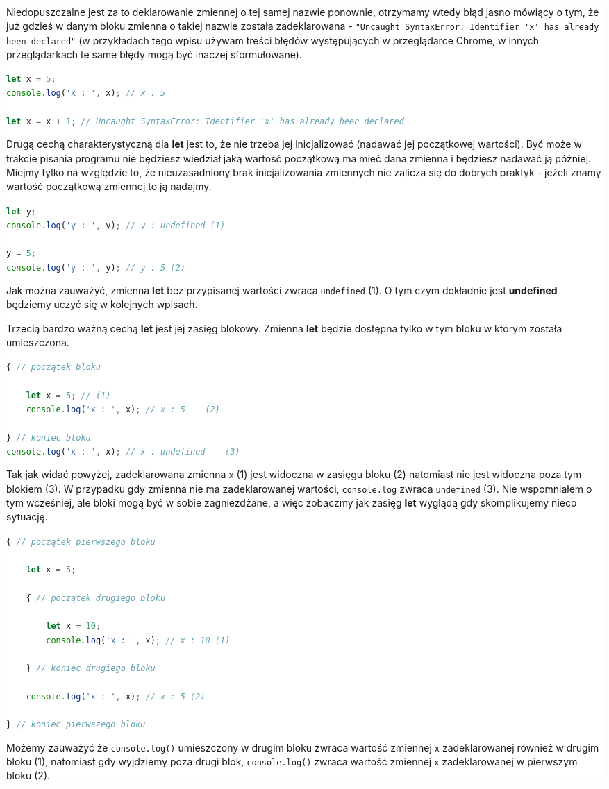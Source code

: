 Niedopuszczalne jest za to deklarowanie zmiennej o tej samej nazwie ponownie, otrzymamy wtedy błąd jasno mówiący o tym, że już gdzieś w danym bloku zmienna o takiej nazwie została zadeklarowana - `"Uncaught SyntaxError: Identifier 'x' has already been declared"` (w przykładach tego wpisu używam treści błędów występujących w przeglądarce Chrome, w innych przeglądarkach te same błędy mogą być inaczej sformułowane).
```javascript
let x = 5;
console.log('x : ', x); // x : 5

let x = x + 1; // Uncaught SyntaxError: Identifier 'x' has already been declared
```
Drugą cechą charakterystyczną dla **let** jest to, że nie trzeba jej inicjalizować (nadawać jej początkowej wartości). Być może w trakcie pisania programu nie będziesz wiedział jaką wartość początkową ma mieć dana zmienna i będziesz nadawać ją później. Miejmy tylko na względzie to, że nieuzasadniony brak inicjalizowania zmiennych nie zalicza się do dobrych praktyk - jeżeli znamy wartość początkową zmiennej to ją nadajmy.  
```javascript
let y;
console.log('y : ', y); // y : undefined (1)

y = 5;
console.log('y : ', y); // y : 5 (2)
```
Jak można zauważyć, zmienna **let** bez przypisanej wartości zwraca `undefined` (1). O tym czym dokładnie jest **undefined** będziemy uczyć się w kolejnych wpisach.

Trzecią bardzo ważną cechą **let** jest jej zasięg blokowy. Zmienna **let** będzie dostępna tylko w tym bloku w którym została umieszczona.
```javascript
{ // początek bloku

	let x = 5; // (1)
	console.log('x : ', x); // x : 5	(2)
	
} // koniec bloku
console.log('x : ', x); // x : undefined	(3)
```
Tak jak widać powyżej, zadeklarowana zmienna `x` (1) jest widoczna w zasięgu bloku (2) natomiast nie jest widoczna poza tym blokiem (3). W przypadku gdy zmienna nie ma zadeklarowanej wartości, `console.log` zwraca `undefined` (3).
Nie wspomniałem o tym wcześniej, ale bloki mogą być w sobie zagnieżdżane, a więc zobaczmy jak zasięg **let** wyglądą gdy skomplikujemy nieco sytuację.
```javascript
{ // początek pierwszego bloku

	let x = 5;
	
	{ // początek drugiego bloku
	
		let x = 10;
		console.log('x : ', x); // x : 10 (1)
		
	} // koniec drugiego bloku
	
	console.log('x : ', x); // x : 5 (2)
	
} // koniec pierwszego bloku
```
Możemy zauważyć że `console.log()` umieszczony w drugim bloku zwraca wartość zmiennej `x` zadeklarowanej również w drugim bloku (1), natomiast gdy wyjdziemy poza drugi blok, `console.log()` zwraca wartość zmiennej `x` zadeklarowanej w pierwszym bloku (2). 
